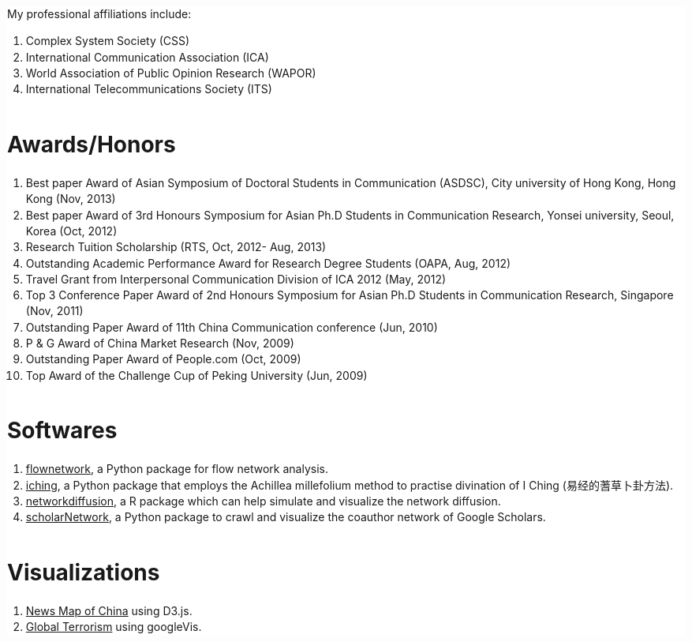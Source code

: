 My professional affiliations include:

1. Complex System Society (CSS)
1. International Communication Association (ICA)
1. World Association of Public Opinion Research (WAPOR)
1. International Telecommunications Society (ITS)

# Awards/Honors
1. Best paper Award of Asian Symposium of Doctoral Students in Communication (ASDSC), City university of Hong Kong, Hong Kong (Nov, 2013)
1. Best paper Award of 3rd Honours Symposium for Asian Ph.D Students in Communication Research, Yonsei university, Seoul, Korea (Oct, 2012)
1. Research Tuition Scholarship (RTS, Oct, 2012- Aug, 2013)
1. Outstanding Academic Performance Award for Research Degree Students (OAPA, Aug, 2012)
1. Travel Grant from Interpersonal Communication Division of ICA 2012 (May, 2012)
1. Top 3 Conference Paper Award of 2nd Honours Symposium for Asian Ph.D Students in Communication Research, Singapore (Nov, 2011)
1. Outstanding Paper Award of 11th China Communication conference (Jun, 2010)
1. P & G Award of China Market Research (Nov, 2009)
1. Outstanding Paper Award of People.com (Oct, 2009)
1. Top Award of the Challenge Cup of Peking University (Jun, 2009)

# Softwares
1. [flownetwork](https://pypi.python.org/pypi/flownetwork), a Python package for flow network analysis.
1. [iching](https://pypi.python.org/pypi/iching/), a Python package that employs the Achillea millefolium method to practise divination of I Ching (易经的蓍草卜卦方法).
1. [networkdiffusion](https://github.com/chengjun/networkdiffusion), a R package which can help simulate and visualize the network diffusion.
1. [scholarNetwork](https://pypi.python.org/pypi/scholarNetwork/), a Python package to crawl and visualize the coauthor network of Google Scholars.

# Visualizations
1. [News Map of China](http://chengjun.github.io/newsmap/#edu/2011) using D3.js.
1. [Global Terrorism](http://chengjun.github.io/datajournalism/vis/terrorism/) using googleVis.

